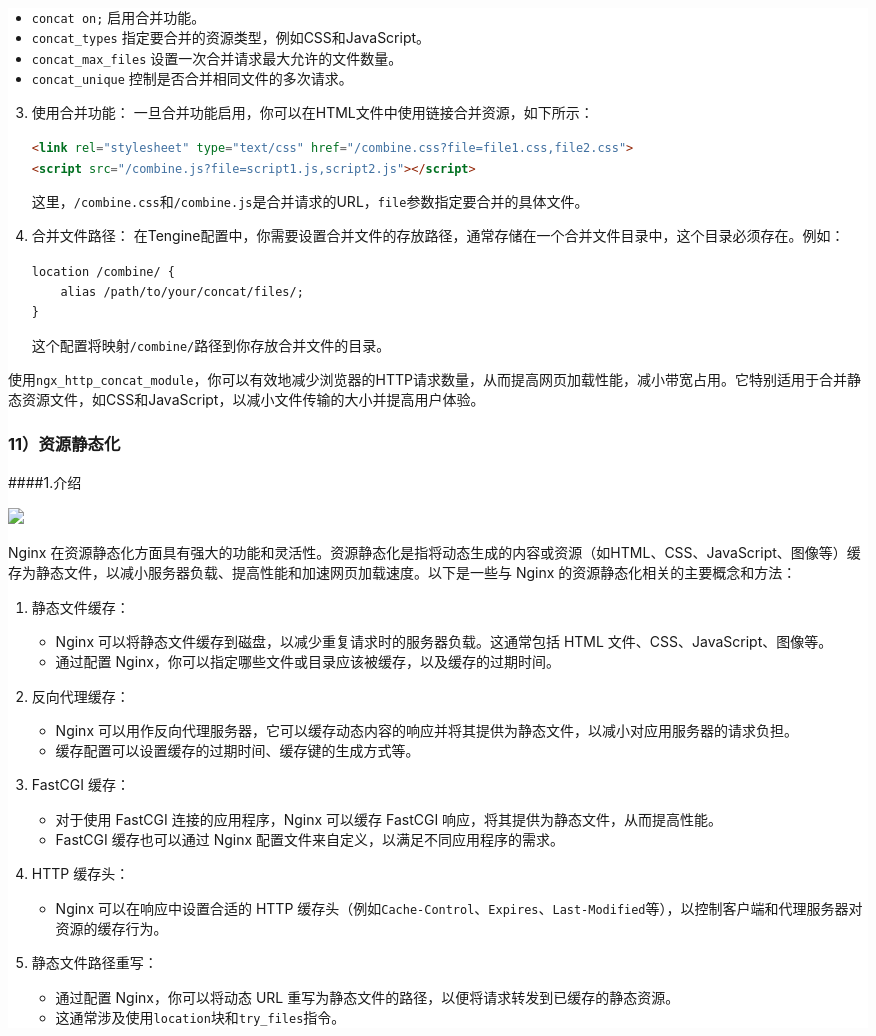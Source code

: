    - `concat on;` 启用合并功能。
   - `concat_types` 指定要合并的资源类型，例如CSS和JavaScript。
   - `concat_max_files` 设置一次合并请求最大允许的文件数量。
   - `concat_unique` 控制是否合并相同文件的多次请求。

3. 使用合并功能：
   一旦合并功能启用，你可以在HTML文件中使用链接合并资源，如下所示：

   ```html
   <link rel="stylesheet" type="text/css" href="/combine.css?file=file1.css,file2.css">
   <script src="/combine.js?file=script1.js,script2.js"></script>
   ```

   这里，`/combine.css`和`/combine.js`是合并请求的URL，`file`参数指定要合并的具体文件。

4. 合并文件路径：
   在Tengine配置中，你需要设置合并文件的存放路径，通常存储在一个合并文件目录中，这个目录必须存在。例如：

   ```nginx
   location /combine/ {
       alias /path/to/your/concat/files/;
   }
   ```

   这个配置将映射`/combine/`路径到你存放合并文件的目录。

使用`ngx_http_concat_module`，你可以有效地减少浏览器的HTTP请求数量，从而提高网页加载性能，减小带宽占用。它特别适用于合并静态资源文件，如CSS和JavaScript，以减小文件传输的大小并提高用户体验。



### 11）资源静态化

####1.介绍

![](https://github.com/vankykoo/image/blob/main/007.png?raw=true)



Nginx 在资源静态化方面具有强大的功能和灵活性。资源静态化是指将动态生成的内容或资源（如HTML、CSS、JavaScript、图像等）缓存为静态文件，以减小服务器负载、提高性能和加速网页加载速度。以下是一些与 Nginx 的资源静态化相关的主要概念和方法：

1. 静态文件缓存：
   - Nginx 可以将静态文件缓存到磁盘，以减少重复请求时的服务器负载。这通常包括 HTML 文件、CSS、JavaScript、图像等。
   - 通过配置 Nginx，你可以指定哪些文件或目录应该被缓存，以及缓存的过期时间。

2. 反向代理缓存：
   - Nginx 可以用作反向代理服务器，它可以缓存动态内容的响应并将其提供为静态文件，以减小对应用服务器的请求负担。
   - 缓存配置可以设置缓存的过期时间、缓存键的生成方式等。

3. FastCGI 缓存：
   - 对于使用 FastCGI 连接的应用程序，Nginx 可以缓存 FastCGI 响应，将其提供为静态文件，从而提高性能。
   - FastCGI 缓存也可以通过 Nginx 配置文件来自定义，以满足不同应用程序的需求。

4. HTTP 缓存头：
   - Nginx 可以在响应中设置合适的 HTTP 缓存头（例如`Cache-Control`、`Expires`、`Last-Modified`等），以控制客户端和代理服务器对资源的缓存行为。

5. 静态文件路径重写：
   - 通过配置 Nginx，你可以将动态 URL 重写为静态文件的路径，以便将请求转发到已缓存的静态资源。
   - 这通常涉及使用`location`块和`try_files`指令。

